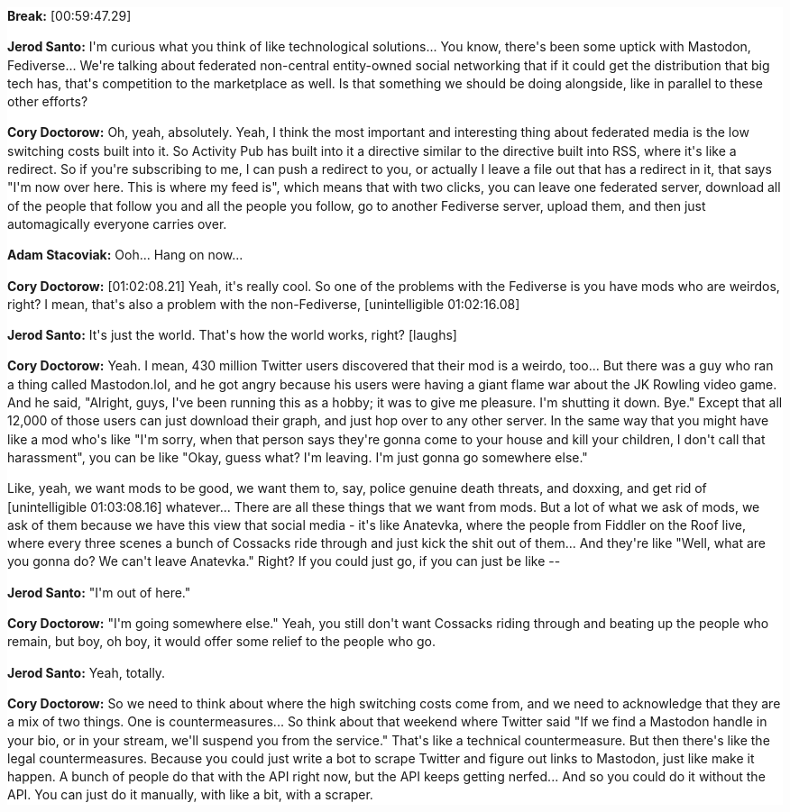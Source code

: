 **Break:** \[00:59:47.29\]

**Jerod Santo:** I'm curious what you think of like technological solutions... You know, there's been some uptick with Mastodon, Fediverse... We're talking about federated non-central entity-owned social networking that if it could get the distribution that big tech has, that's competition to the marketplace as well. Is that something we should be doing alongside, like in parallel to these other efforts?

**Cory Doctorow:** Oh, yeah, absolutely. Yeah, I think the most important and interesting thing about federated media is the low switching costs built into it. So Activity Pub has built into it a directive similar to the directive built into RSS, where it's like a redirect. So if you're subscribing to me, I can push a redirect to you, or actually I leave a file out that has a redirect in it, that says "I'm now over here. This is where my feed is", which means that with two clicks, you can leave one federated server, download all of the people that follow you and all the people you follow, go to another Fediverse server, upload them, and then just automagically everyone carries over.

**Adam Stacoviak:** Ooh... Hang on now...

**Cory Doctorow:** \[01:02:08.21\] Yeah, it's really cool. So one of the problems with the Fediverse is you have mods who are weirdos, right? I mean, that's also a problem with the non-Fediverse, \[unintelligible 01:02:16.08\]

**Jerod Santo:** It's just the world. That's how the world works, right? \[laughs\]

**Cory Doctorow:** Yeah. I mean, 430 million Twitter users discovered that their mod is a weirdo, too... But there was a guy who ran a thing called Mastodon.lol, and he got angry because his users were having a giant flame war about the JK Rowling video game. And he said, "Alright, guys, I've been running this as a hobby; it was to give me pleasure. I'm shutting it down. Bye." Except that all 12,000 of those users can just download their graph, and just hop over to any other server. In the same way that you might have like a mod who's like "I'm sorry, when that person says they're gonna come to your house and kill your children, I don't call that harassment", you can be like "Okay, guess what? I'm leaving. I'm just gonna go somewhere else."

Like, yeah, we want mods to be good, we want them to, say, police genuine death threats, and doxxing, and get rid of \[unintelligible 01:03:08.16\] whatever... There are all these things that we want from mods. But a lot of what we ask of mods, we ask of them because we have this view that social media - it's like Anatevka, where the people from Fiddler on the Roof live, where every three scenes a bunch of Cossacks ride through and just kick the shit out of them... And they're like "Well, what are you gonna do? We can't leave Anatevka." Right? If you could just go, if you can just be like --

**Jerod Santo:** "I'm out of here."

**Cory Doctorow:** "I'm going somewhere else." Yeah, you still don't want Cossacks riding through and beating up the people who remain, but boy, oh boy, it would offer some relief to the people who go.

**Jerod Santo:** Yeah, totally.

**Cory Doctorow:** So we need to think about where the high switching costs come from, and we need to acknowledge that they are a mix of two things. One is countermeasures... So think about that weekend where Twitter said "If we find a Mastodon handle in your bio, or in your stream, we'll suspend you from the service." That's like a technical countermeasure. But then there's like the legal countermeasures. Because you could just write a bot to scrape Twitter and figure out links to Mastodon, just like make it happen. A bunch of people do that with the API right now, but the API keeps getting nerfed... And so you could do it without the API. You can just do it manually, with like a bit, with a scraper.
